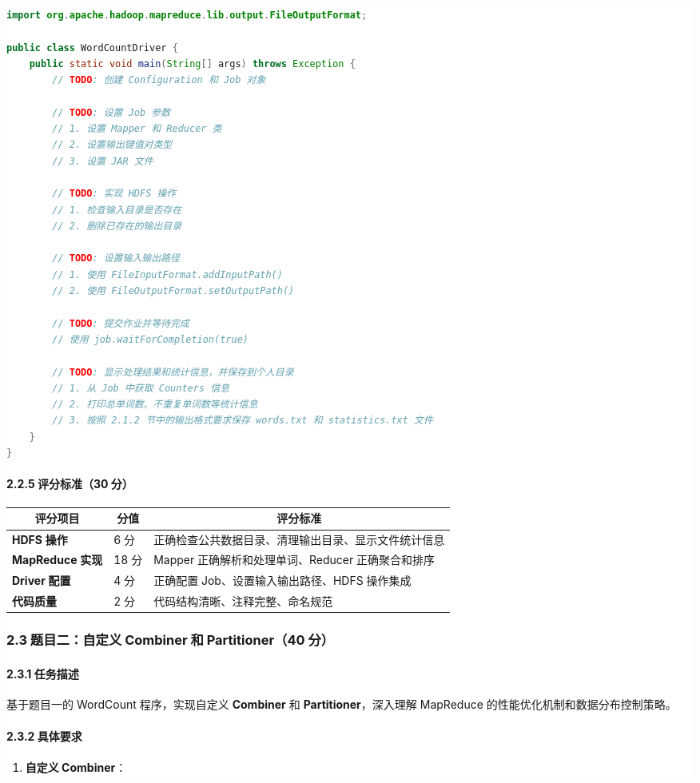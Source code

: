 ```java
import org.apache.hadoop.mapreduce.lib.output.FileOutputFormat;

public class WordCountDriver {
    public static void main(String[] args) throws Exception {
        // TODO: 创建 Configuration 和 Job 对象

        // TODO: 设置 Job 参数
        // 1. 设置 Mapper 和 Reducer 类
        // 2. 设置输出键值对类型
        // 3. 设置 JAR 文件

        // TODO: 实现 HDFS 操作
        // 1. 检查输入目录是否存在
        // 2. 删除已存在的输出目录

        // TODO: 设置输入输出路径
        // 1. 使用 FileInputFormat.addInputPath()
        // 2. 使用 FileOutputFormat.setOutputPath()

        // TODO: 提交作业并等待完成
        // 使用 job.waitForCompletion(true)

        // TODO: 显示处理结果和统计信息，并保存到个人目录
        // 1. 从 Job 中获取 Counters 信息
        // 2. 打印总单词数、不重复单词数等统计信息
        // 3. 按照 2.1.2 节中的输出格式要求保存 words.txt 和 statistics.txt 文件
    }
}
```

#### 2.2.5 评分标准（30 分）

| **评分项目**       | **分值** | **评分标准**                                         |
| ------------------ | -------- | ---------------------------------------------------- |
| **HDFS 操作**      | 6 分     | 正确检查公共数据目录、清理输出目录、显示文件统计信息 |
| **MapReduce 实现** | 18 分    | Mapper 正确解析和处理单词、Reducer 正确聚合和排序    |
| **Driver 配置**    | 4 分     | 正确配置 Job、设置输入输出路径、HDFS 操作集成        |
| **代码质量**       | 2 分     | 代码结构清晰、注释完整、命名规范                     |

### 2.3 题目二：自定义 Combiner 和 Partitioner（40 分）

#### 2.3.1 任务描述

基于题目一的 WordCount 程序，实现自定义 **Combiner** 和 **Partitioner**，深入理解 MapReduce 的性能优化机制和数据分布控制策略。

#### 2.3.2 具体要求

1. **自定义 Combiner**：
